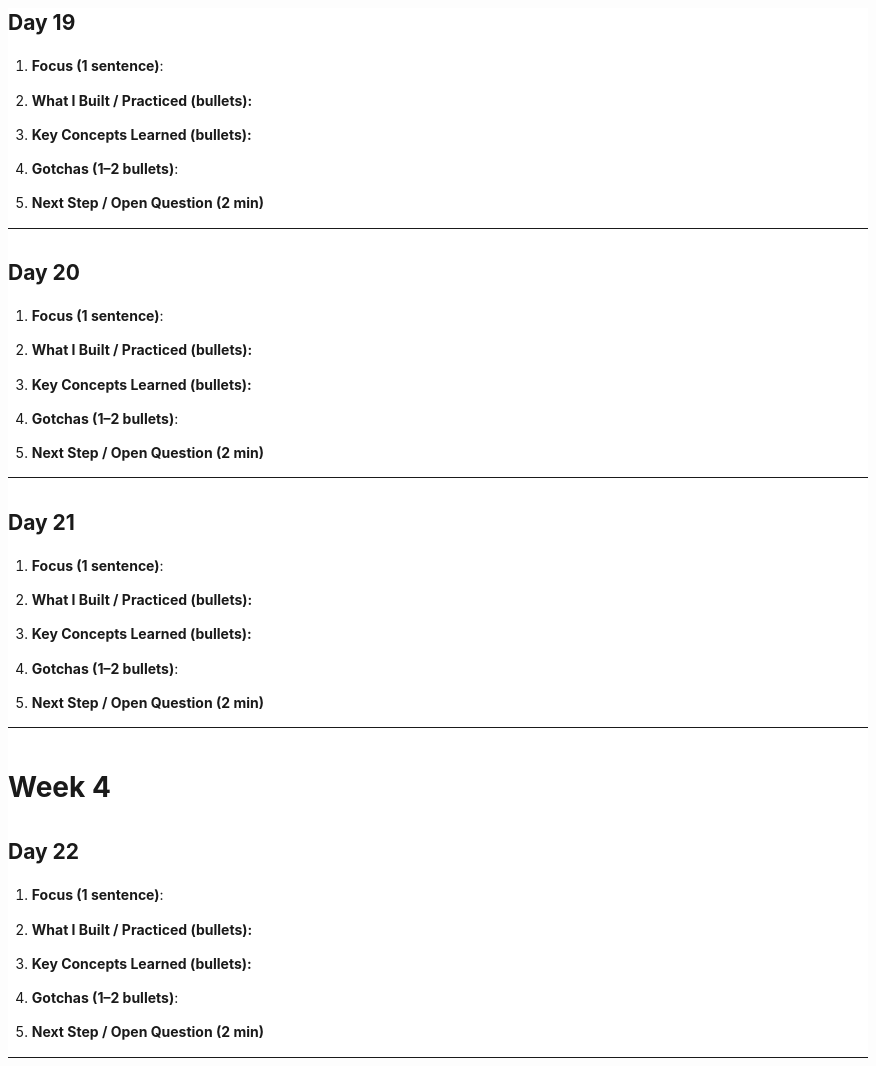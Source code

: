 ## Day 19
1. **Focus (1 sentence)**: 

2. **What I Built / Practiced (bullets):** 

3. **Key Concepts Learned (bullets):** 

4. **Gotchas (1–2 bullets)**: 

5. **Next Step / Open Question (2 min)** 
 

---

## Day 20
1. **Focus (1 sentence)**: 

2. **What I Built / Practiced (bullets):** 

3. **Key Concepts Learned (bullets):** 

4. **Gotchas (1–2 bullets)**: 

5. **Next Step / Open Question (2 min)** 
 

---

## Day 21
1. **Focus (1 sentence)**: 

2. **What I Built / Practiced (bullets):** 

3. **Key Concepts Learned (bullets):** 

4. **Gotchas (1–2 bullets)**: 

5. **Next Step / Open Question (2 min)** 
 

---

# Week 4

## Day 22
1. **Focus (1 sentence)**: 

2. **What I Built / Practiced (bullets):** 

3. **Key Concepts Learned (bullets):** 

4. **Gotchas (1–2 bullets)**: 

5. **Next Step / Open Question (2 min)** 
 

---

